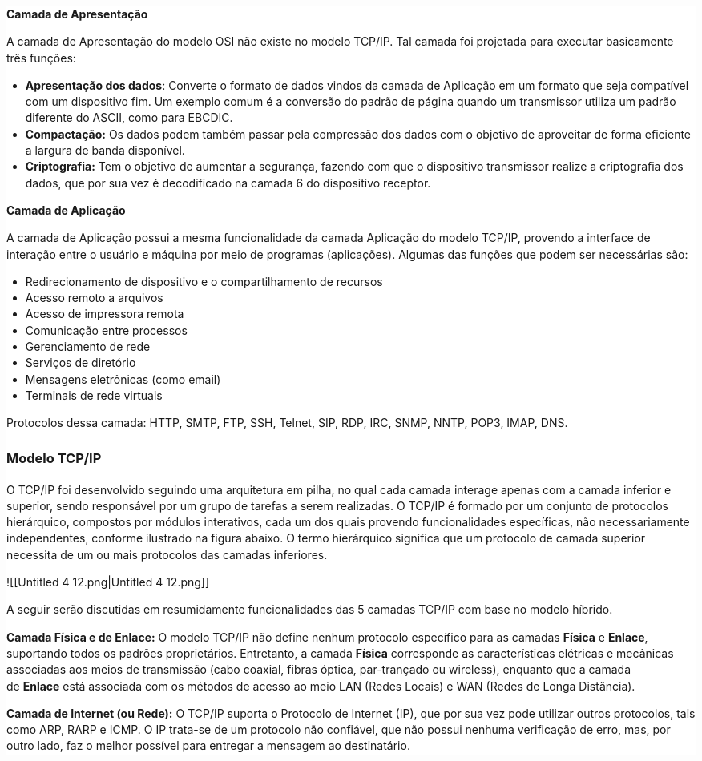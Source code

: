 **Camada de Apresentação**

A camada de Apresentação do modelo OSI não existe no modelo TCP/IP. Tal camada foi projetada para executar basicamente três funções:

- **Apresentação dos dados**: Converte o formato de dados vindos da camada de Aplicação em um formato que seja compatível com um dispositivo fim. Um exemplo comum é a conversão do padrão de página quando um transmissor utiliza um padrão diferente do ASCII, como para EBCDIC.
- **Compactação:** Os dados podem também passar pela compressão dos dados com o objetivo de aproveitar de forma eficiente a largura de banda disponível.
- **Criptografia:** Tem o objetivo de aumentar a segurança, fazendo com que o dispositivo transmissor realize a criptografia dos dados, que por sua vez é decodificado na camada 6 do dispositivo receptor.

**Camada de Aplicação**

A camada de Aplicação possui a mesma funcionalidade da camada Aplicação do modelo TCP/IP, provendo a interface de interação entre o usuário e máquina por meio de programas (aplicações). Algumas das funções que podem ser necessárias são:

- Redirecionamento de dispositivo e o compartilhamento de recursos
- Acesso remoto a arquivos
- Acesso de impressora remota
- Comunicação entre processos
- Gerenciamento de rede
- Serviços de diretório
- Mensagens eletrônicas (como email)
- Terminais de rede virtuais

Protocolos dessa camada: HTTP, SMTP, FTP, SSH, Telnet, SIP, RDP, IRC, SNMP, NNTP, POP3, IMAP, DNS.

### Modelo TCP/IP

O TCP/IP foi desenvolvido seguindo uma arquitetura em pilha, no qual cada camada interage apenas com a camada inferior e superior, sendo responsável por um grupo de tarefas a serem realizadas. O TCP/IP é formado por um conjunto de protocolos hierárquico, compostos por módulos interativos, cada um dos quais provendo funcionalidades específicas, não necessariamente independentes, conforme ilustrado na figura abaixo. O termo hierárquico significa que um protocolo de camada superior necessita de um ou mais protocolos das camadas inferiores.

![[Untitled 4 12.png|Untitled 4 12.png]]

A seguir serão discutidas em resumidamente funcionalidades das 5 camadas TCP/IP com base no modelo híbrido.

**Camada Física e de Enlace:** O modelo TCP/IP não define nenhum protocolo específico para as camadas **Física** e **Enlace**, suportando todos os padrões proprietários. Entretanto, a camada **Física** corresponde as características elétricas e mecânicas associadas aos meios de transmissão (cabo coaxial, fibras óptica, par-trançado ou wireless), enquanto que a camada de **Enlace** está associada com os métodos de acesso ao meio LAN (Redes Locais) e WAN (Redes de Longa Distância).

**Camada de Internet (ou Rede):** O TCP/IP suporta o Protocolo de Internet (IP), que por sua vez pode utilizar outros protocolos, tais como ARP, RARP e ICMP. O IP trata-se de um protocolo não confiável, que não possui nenhuma verificação de erro, mas, por outro lado, faz o melhor possível para entregar a mensagem ao destinatário.
